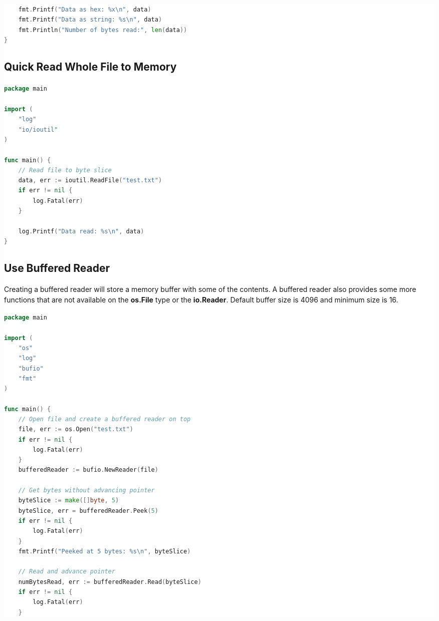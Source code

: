 ```go
    fmt.Printf("Data as hex: %x\n", data)
    fmt.Printf("Data as string: %s\n", data)
    fmt.Println("Number of bytes read:", len(data))
}
```

## Quick Read Whole File to Memory

```go
package main

import (
    "log"
    "io/ioutil"
)

func main() {
    // Read file to byte slice
    data, err := ioutil.ReadFile("test.txt")
    if err != nil {
        log.Fatal(err)
    }

    log.Printf("Data read: %s\n", data)
}
```

## Use Buffered Reader

Creating a buffered reader will store a memory buffer with some of the contents. A buffered reader also provides some more functions that are not available on the **os.File** type or the **io.Reader**. Default buffer size is 4096 and minimum size is 16.

```go
package main

import (
    "os"
    "log"
    "bufio"
    "fmt"
)

func main() {
    // Open file and create a buffered reader on top
    file, err := os.Open("test.txt")
    if err != nil {
        log.Fatal(err)
    }
    bufferedReader := bufio.NewReader(file)

    // Get bytes without advancing pointer
    byteSlice := make([]byte, 5)
    byteSlice, err = bufferedReader.Peek(5)
    if err != nil {
        log.Fatal(err)
    }
    fmt.Printf("Peeked at 5 bytes: %s\n", byteSlice)

    // Read and advance pointer
    numBytesRead, err := bufferedReader.Read(byteSlice)
    if err != nil {
        log.Fatal(err)
    }
```